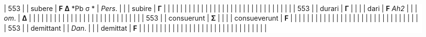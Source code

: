 | 553 |  | subere                                                                                                                                                  | **F Δ** *Pb σ *      | *Pers*.                     |                            |       | subire                                                | **Γ**               |               |                                                                                            |                                       |                 |                       |                                         |                                                                               |            |                     |       |                 |            |  |                   |           |       |  |  |         |     |  |  |  |  |  |  |  |  |  |  |
| 553 |  | durari                                                                                                                                                  | **Γ**                |                             |                            |       | dari                                                  | **F** *Ah2*         |               |                                                                                            | *om*.                                 | **Δ**           |                       |                                         |                                                                               |            |                     |       |                 |            |  |                   |           |       |  |  |         |     |  |  |  |  |  |  |  |  |  |  |
| 553 |  | consuerunt                                                                                                                                              | **Σ**                |                             |                            |       | consueverunt                                          | **F**               |               |                                                                                            |                                       |                 |                       |                                         |                                                                               |            |                     |       |                 |            |  |                   |           |       |  |  |         |     |  |  |  |  |  |  |  |  |  |  |
| 553 |  | demittant                                                                                                                                               |                      | *Dan*.                      |                            |       | demittat                                              | **F**               |               |                                                                                            |                                       |                 |                       |                                         |                                                                               |            |                     |       |                 |            |  |                   |           |       |  |  |         |     |  |  |  |  |  |  |  |  |  |  |
